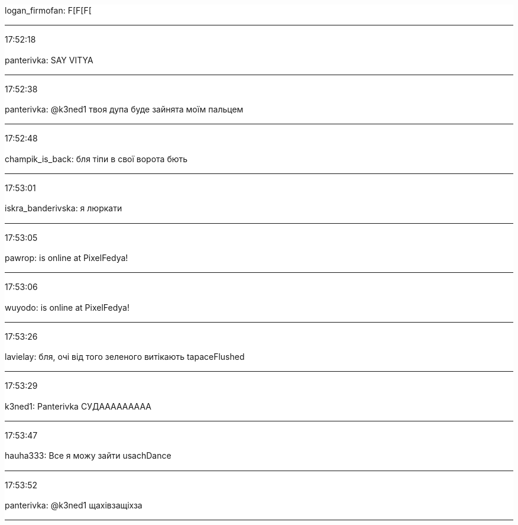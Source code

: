logan_firmofan: F[F[F[

---

17:52:18

panterivka: SAY VITYA

---

17:52:38

panterivka: @k3ned1 твоя дупа буде зайнята моїм пальцем

---

17:52:48

champik_is_back: бля тіпи в свої ворота бють

---

17:53:01

iskra_banderivska: я люркати

---

17:53:05

pawrop: is online at PixelFedya!

---

17:53:06

wuyodo: is online at PixelFedya!

---

17:53:26

lavielay: бля, очі від того зеленого витікають tapaceFlushed

---

17:53:29

k3ned1: Panterivka СУДААААААААА

---

17:53:47

hauha333: Все я можу зайти usachDance

---

17:53:52

panterivka: @k3ned1 щахівзащіхза

---

